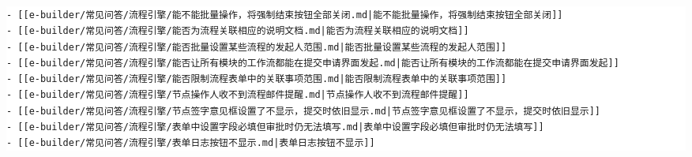     - [[e-builder/常见问答/流程引擎/能不能批量操作，将强制结束按钮全部关闭.md|能不能批量操作，将强制结束按钮全部关闭]]
    - [[e-builder/常见问答/流程引擎/能否为流程关联相应的说明文档.md|能否为流程关联相应的说明文档]]
    - [[e-builder/常见问答/流程引擎/能否批量设置某些流程的发起人范围.md|能否批量设置某些流程的发起人范围]]
    - [[e-builder/常见问答/流程引擎/能否让所有模块的工作流都能在提交申请界面发起.md|能否让所有模块的工作流都能在提交申请界面发起]]
    - [[e-builder/常见问答/流程引擎/能否限制流程表单中的关联事项范围.md|能否限制流程表单中的关联事项范围]]
    - [[e-builder/常见问答/流程引擎/节点操作人收不到流程邮件提醒.md|节点操作人收不到流程邮件提醒]]
    - [[e-builder/常见问答/流程引擎/节点签字意见框设置了不显示，提交时依旧显示.md|节点签字意见框设置了不显示，提交时依旧显示]]
    - [[e-builder/常见问答/流程引擎/表单中设置字段必填但审批时仍无法填写.md|表单中设置字段必填但审批时仍无法填写]]
    - [[e-builder/常见问答/流程引擎/表单日志按钮不显示.md|表单日志按钮不显示]]
